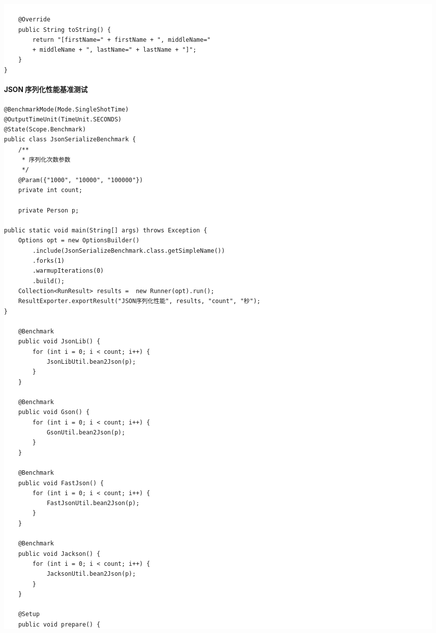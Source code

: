 ``` 
	  
	@Override  
	public String toString() {  
		return "[firstName=" + firstName + ", middleName="  
		+ middleName + ", lastName=" + lastName + "]";  
	}  
} 
``` 

#### JSON 序列化性能基准测试

```
@BenchmarkMode(Mode.SingleShotTime)  
@OutputTimeUnit(TimeUnit.SECONDS)  
@State(Scope.Benchmark)  
public class JsonSerializeBenchmark {  
	/**  
	 * 序列化次数参数  
	 */  
	@Param({"1000", "10000", "100000"})  
	private int count;  
	  
	private Person p;  
  
public static void main(String[] args) throws Exception {  
	Options opt = new OptionsBuilder()
		.include(JsonSerializeBenchmark.class.getSimpleName())
		.forks(1)  
		.warmupIterations(0)  
		.build();  
	Collection<RunResult> results =  new Runner(opt).run();  
	ResultExporter.exportResult("JSON序列化性能", results, "count", "秒");  
}  
  
	@Benchmark  
	public void JsonLib() {  
		for (int i = 0; i < count; i++) {  
			JsonLibUtil.bean2Json(p);  
		}  
	}  
  
	@Benchmark  
	public void Gson() {  
		for (int i = 0; i < count; i++) {  
			GsonUtil.bean2Json(p);  
		}  
	}  
  
	@Benchmark  
	public void FastJson() {  
		for (int i = 0; i < count; i++) {  
			FastJsonUtil.bean2Json(p);  
		}  
	}  
  
	@Benchmark  
	public void Jackson() {  
		for (int i = 0; i < count; i++) {  
			JacksonUtil.bean2Json(p);  
		}  
	}  
  
	@Setup  
	public void prepare() {  
```